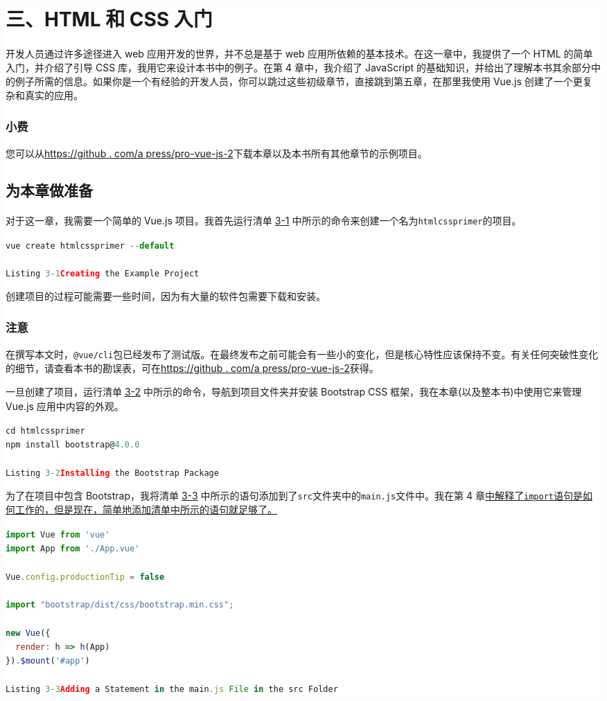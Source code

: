 # 三、HTML 和 CSS 入门

开发人员通过许多途径进入 web 应用开发的世界，并不总是基于 web 应用所依赖的基本技术。在这一章中，我提供了一个 HTML 的简单入门，并介绍了引导 CSS 库，我用它来设计本书中的例子。在第 4 章中，我介绍了 JavaScript 的基础知识，并给出了理解本书其余部分中的例子所需的信息。如果你是一个有经验的开发人员，你可以跳过这些初级章节，直接跳到第五章，在那里我使用 Vue.js 创建了一个更复杂和真实的应用。

### 小费

您可以从[https://github . com/a press/pro-vue-js-2](https://github.com/Apress/pro-vue-js-2)下载本章以及本书所有其他章节的示例项目。

## 为本章做准备

对于这一章，我需要一个简单的 Vue.js 项目。我首先运行清单 [3-1](#PC1) 中所示的命令来创建一个名为`htmlcssprimer`的项目。

```js
vue create htmlcssprimer --default

Listing 3-1Creating the Example Project

```

创建项目的过程可能需要一些时间，因为有大量的软件包需要下载和安装。

### 注意

在撰写本文时，`@vue/cli`包已经发布了测试版。在最终发布之前可能会有一些小的变化，但是核心特性应该保持不变。有关任何突破性变化的细节，请查看本书的勘误表，可在[https://github . com/a press/pro-vue-js-2](https://github.com/Apress/pro-vue-js-2)获得。

一旦创建了项目，运行清单 [3-2](#PC2) 中所示的命令，导航到项目文件夹并安装 Bootstrap CSS 框架，我在本章(以及整本书)中使用它来管理 Vue.js 应用中内容的外观。

```js
cd htmlcssprimer
npm install bootstrap@4.0.0

Listing 3-2Installing the Bootstrap Package

```

为了在项目中包含 Bootstrap，我将清单 [3-3](#PC3) 中所示的语句添加到了`src`文件夹中的`main.js`文件中。我在第 4 章[中解释了`import`语句是如何工作的，但是现在，简单地添加清单中所示的语句就足够了。](04.html)

```js
import Vue from 'vue'
import App from './App.vue'

Vue.config.productionTip = false

import "bootstrap/dist/css/bootstrap.min.css";

new Vue({
  render: h => h(App)
}).$mount('#app')

Listing 3-3Adding a Statement in the main.js File in the src Folder

```
